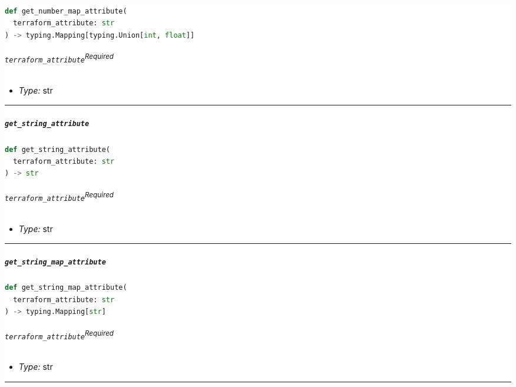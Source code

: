 ```python
def get_number_map_attribute(
  terraform_attribute: str
) -> typing.Mapping[typing.Union[int, float]]
```

###### `terraform_attribute`<sup>Required</sup> <a name="terraform_attribute" id="rhizo-co-terraform-provider-oci.dataOciLicenseManagerTopUtilizedResources.DataOciLicenseManagerTopUtilizedResources.getNumberMapAttribute.parameter.terraformAttribute"></a>

- *Type:* str

---

##### `get_string_attribute` <a name="get_string_attribute" id="rhizo-co-terraform-provider-oci.dataOciLicenseManagerTopUtilizedResources.DataOciLicenseManagerTopUtilizedResources.getStringAttribute"></a>

```python
def get_string_attribute(
  terraform_attribute: str
) -> str
```

###### `terraform_attribute`<sup>Required</sup> <a name="terraform_attribute" id="rhizo-co-terraform-provider-oci.dataOciLicenseManagerTopUtilizedResources.DataOciLicenseManagerTopUtilizedResources.getStringAttribute.parameter.terraformAttribute"></a>

- *Type:* str

---

##### `get_string_map_attribute` <a name="get_string_map_attribute" id="rhizo-co-terraform-provider-oci.dataOciLicenseManagerTopUtilizedResources.DataOciLicenseManagerTopUtilizedResources.getStringMapAttribute"></a>

```python
def get_string_map_attribute(
  terraform_attribute: str
) -> typing.Mapping[str]
```

###### `terraform_attribute`<sup>Required</sup> <a name="terraform_attribute" id="rhizo-co-terraform-provider-oci.dataOciLicenseManagerTopUtilizedResources.DataOciLicenseManagerTopUtilizedResources.getStringMapAttribute.parameter.terraformAttribute"></a>

- *Type:* str

---
